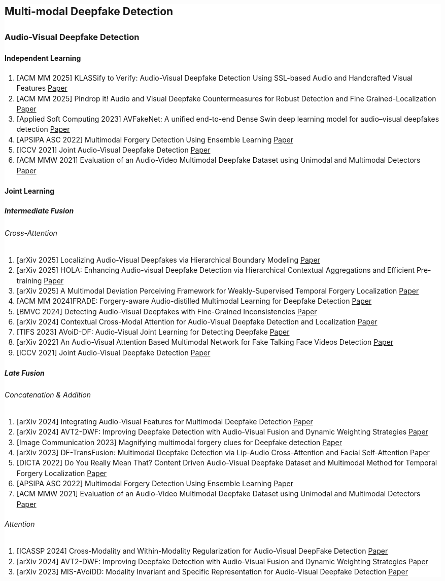 ## Multi-modal Deepfake Detection
### Audio-Visual Deepfake Detection
#### Independent Learning
1. \[ACM MM 2025\] KLASSify to Verify: Audio-Visual Deepfake Detection Using SSL-based Audio and Handcrafted Visual Features [Paper](https://arxiv.org/pdf/2508.07337)
2. \[ACM MM 2025\] Pindrop it! Audio and Visual Deepfake Countermeasures for Robust Detection and Fine Grained-Localization [Paper](https://arxiv.org/pdf/2508.08141)
3. \[Applied Soft Computing 2023\] AVFakeNet: A unified end-to-end Dense Swin  deep learning model for audio–visual​ deepfakes detection [Paper](https://www.sciencedirect.com/science/article/abs/pii/S1568494623001424)
4. \[APSIPA ASC 2022\] Multimodal Forgery Detection Using Ensemble Learning [Paper](https://ieeexplore.ieee.org/document/9980255)
5. \[ICCV 2021\] Joint Audio-Visual Deepfake Detection [Paper](https://openaccess.thecvf.com/content/ICCV2021/papers/Zhou_Joint_Audio-Visual_Deepfake_Detection_ICCV_2021_paper.pdf)
6. \[ACM MMW 2021\] Evaluation of an Audio-Video Multimodal Deepfake Dataset using Unimodal and Multimodal Detectors [Paper](https://arxiv.org/abs/2109.02993)
#### Joint Learning
##### Intermediate Fusion
###### Cross-Attention
1. \[arXiv 2025\] Localizing Audio-Visual Deepfakes via Hierarchical Boundary Modeling [Paper](https://arxiv.org/pdf/2508.02000)
2. \[arXiv 2025\] HOLA: Enhancing Audio-visual Deepfake Detection via Hierarchical Contextual Aggregations and Efficient Pre-training [Paper](https://arxiv.org/abs/2507.22781)
3. \[arXiv 2025\] A Multimodal Deviation Perceiving Framework for Weakly-Supervised Temporal Forgery Localization [Paper](https://arxiv.org/pdf/2507.16596)
4. \[ACM MM 2024\]FRADE: Forgery-aware Audio-distilled Multimodal Learning for Deepfake Detection [Paper](https://dl.acm.org/doi/abs/10.1145/3664647.3681672)
5. \[BMVC 2024\] Detecting Audio-Visual Deepfakes with Fine-Grained Inconsistencies [Paper](https://www.arxiv.org/abs/2408.06753)
6. \[arXiv 2024\] Contextual Cross-Modal Attention for Audio-Visual Deepfake Detection and Localization [Paper](https://arxiv.org/abs/2408.01532v1) 
7. \[TIFS 2023\] AVoiD-DF: Audio-Visual Joint Learning for Detecting Deepfake [Paper](https://ieeexplore.ieee.org/document/10081373)
8. \[arXiv 2022\] An Audio-Visual Attention Based Multimodal Network for Fake Talking Face Videos Detection [Paper](https://arxiv.org/abs/2203.05178)
9. \[ICCV 2021\] Joint Audio-Visual Deepfake Detection [Paper](https://openaccess.thecvf.com/content/ICCV2021/papers/Zhou_Joint_Audio-Visual_Deepfake_Detection_ICCV_2021_paper.pdf)
##### Late Fusion
###### Concatenation & Addition
1. \[arXiv 2024\] Integrating Audio-Visual Features for Multimodal Deepfake Detection [Paper](https://arxiv.org/pdf/2310.03827)
2. \[arXiv 2024\] AVT2-DWF: Improving Deepfake Detection with Audio-Visual Fusion and Dynamic Weighting Strategies [Paper](https://arxiv.org/abs/2403.14974)
3. \[Image Communication 2023\] Magnifying multimodal forgery clues for Deepfake detection [Paper](https://dl.acm.org/doi/abs/10.1016/j.image.2023.117010)
4. \[arXiv 2023\] DF-TransFusion: Multimodal Deepfake Detection via Lip-Audio Cross-Attention and Facial Self-Attention [Paper](https://arxiv.org/abs/2309.06511)
5. \[DICTA 2022\] Do You Really Mean That? Content Driven Audio-Visual Deepfake Dataset and Multimodal Method for Temporal Forgery Localization [Paper](https://arxiv.org/abs/2204.06228)
6. \[APSIPA ASC 2022\] Multimodal Forgery Detection Using Ensemble Learning [Paper](https://ieeexplore.ieee.org/document/9980255)
7. \[ACM MMW 2021\] Evaluation of an Audio-Video Multimodal Deepfake Dataset using Unimodal and Multimodal Detectors [Paper](https://arxiv.org/abs/2109.02993)
###### Attention
1. \[ICASSP 2024\] Cross-Modality and Within-Modality Regularization for Audio-Visual DeepFake Detection [Paper](https://arxiv.org/abs/2401.05746)
2. \[arXiv 2024\] AVT2-DWF: Improving Deepfake Detection with Audio-Visual Fusion and Dynamic Weighting Strategies [Paper](https://arxiv.org/abs/2403.14974)
3. \[arXiv 2023\] MIS-AVoiDD: Modality Invariant and Specific Representation for Audio-Visual Deepfake Detection [Paper](https://arxiv.org/abs/2310.02234)